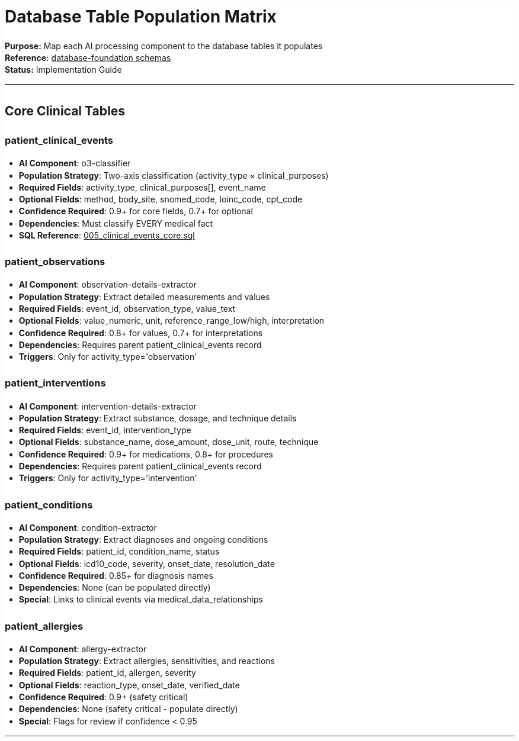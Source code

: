 # Database Table Population Matrix

**Purpose:** Map each AI processing component to the database tables it populates  
**Reference:** [database-foundation schemas](../../../database-foundation/implementation/sql/)  
**Status:** Implementation Guide

---

## Core Clinical Tables

### patient_clinical_events
- **AI Component**: o3-classifier
- **Population Strategy**: Two-axis classification (activity_type × clinical_purposes)
- **Required Fields**: activity_type, clinical_purposes[], event_name
- **Optional Fields**: method, body_site, snomed_code, loinc_code, cpt_code
- **Confidence Required**: 0.9+ for core fields, 0.7+ for optional
- **Dependencies**: Must classify EVERY medical fact
- **SQL Reference**: [005_clinical_events_core.sql](../../../database-foundation/implementation/sql/005_clinical_events_core.sql)

### patient_observations
- **AI Component**: observation-details-extractor
- **Population Strategy**: Extract detailed measurements and values
- **Required Fields**: event_id, observation_type, value_text
- **Optional Fields**: value_numeric, unit, reference_range_low/high, interpretation
- **Confidence Required**: 0.8+ for values, 0.7+ for interpretations
- **Dependencies**: Requires parent patient_clinical_events record
- **Triggers**: Only for activity_type='observation'

### patient_interventions  
- **AI Component**: intervention-details-extractor
- **Population Strategy**: Extract substance, dosage, and technique details
- **Required Fields**: event_id, intervention_type
- **Optional Fields**: substance_name, dose_amount, dose_unit, route, technique
- **Confidence Required**: 0.9+ for medications, 0.8+ for procedures
- **Dependencies**: Requires parent patient_clinical_events record
- **Triggers**: Only for activity_type='intervention'

### patient_conditions
- **AI Component**: condition-extractor
- **Population Strategy**: Extract diagnoses and ongoing conditions
- **Required Fields**: patient_id, condition_name, status
- **Optional Fields**: icd10_code, severity, onset_date, resolution_date
- **Confidence Required**: 0.85+ for diagnosis names
- **Dependencies**: None (can be populated directly)
- **Special**: Links to clinical events via medical_data_relationships

### patient_allergies
- **AI Component**: allergy-extractor  
- **Population Strategy**: Extract allergies, sensitivities, and reactions
- **Required Fields**: patient_id, allergen, severity
- **Optional Fields**: reaction_type, onset_date, verified_date
- **Confidence Required**: 0.9+ (safety critical)
- **Dependencies**: None (safety critical - populate directly)
- **Special**: Flags for review if confidence < 0.95

---